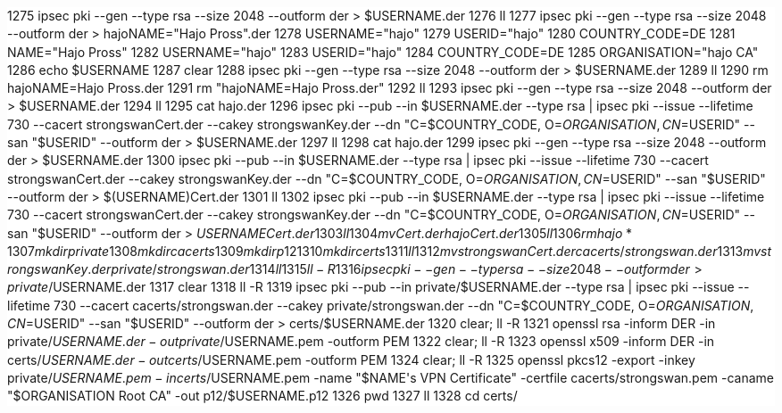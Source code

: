  1275  ipsec pki --gen --type rsa --size 2048 --outform der > $USERNAME.der
 1276  ll
 1277  ipsec pki --gen --type rsa --size 2048 --outform der > hajoNAME="Hajo Pross".der
 1278  USERNAME="hajo"
 1279  USERID="hajo"
 1280  COUNTRY_CODE=DE
 1281  NAME="Hajo Pross"
 1282  USERNAME="hajo"
 1283  USERID="hajo"
 1284  COUNTRY_CODE=DE
 1285  ORGANISATION="hajo CA"
 1286  echo $USERNAME
 1287  clear
 1288  ipsec pki --gen --type rsa --size 2048 --outform der > $USERNAME.der
 1289  ll
 1290  rm hajoNAME=Hajo Pross.der
 1291  rm "hajoNAME=Hajo Pross.der"
 1292  ll
 1293  ipsec pki --gen --type rsa --size 2048 --outform der > $USERNAME.der
 1294  ll
 1295  cat hajo.der
 1296  ipsec pki --pub --in $USERNAME.der --type rsa | ipsec pki --issue --lifetime 730 --cacert strongswanCert.der --cakey strongswanKey.der --dn "C=$COUNTRY_CODE, O=$ORGANISATION, CN=$USERID" --san "$USERID" --outform der > $USERNAME.der
 1297  ll
 1298  cat hajo.der
 1299  ipsec pki --gen --type rsa --size 2048 --outform der > $USERNAME.der
 1300  ipsec pki --pub --in $USERNAME.der --type rsa | ipsec pki --issue --lifetime 730 --cacert strongswanCert.der --cakey strongswanKey.der --dn "C=$COUNTRY_CODE, O=$ORGANISATION, CN=$USERID" --san "$USERID" --outform der > $(USERNAME)Cert.der
 1301  ll
 1302  ipsec pki --pub --in $USERNAME.der --type rsa | ipsec pki --issue --lifetime 730 --cacert strongswanCert.der --cakey strongswanKey.der --dn "C=$COUNTRY_CODE, O=$ORGANISATION, CN=$USERID" --san "$USERID" --outform der > $USERNAMECert.der
 1303  ll
 1304  mv Cert.der hajoCert.der
 1305  ll
 1306  rm hajo*
 1307  mkdir private
 1308  mkdir cacerts
 1309  mkdir p12
 1310  mkdir certs
 1311  ll
 1312  mv strongswanCert.der cacerts/strongswan.der
 1313  mv strongswanKey.der private/strongswan.der
 1314  ll
 1315  ll -R
 1316  ipsec pki --gen --type rsa --size 2048 --outform der > private/$USERNAME.der
 1317  clear
 1318  ll -R
 1319  ipsec pki --pub --in private/$USERNAME.der --type rsa | ipsec pki --issue --lifetime 730 --cacert cacerts/strongswan.der --cakey private/strongswan.der --dn "C=$COUNTRY_CODE, O=$ORGANISATION, CN=$USERID" --san "$USERID" --outform der > certs/$USERNAME.der
 1320  clear; ll -R
 1321  openssl rsa -inform DER -in private/$USERNAME.der -out private/$USERNAME.pem -outform PEM
 1322  clear; ll -R
 1323  openssl x509 -inform DER -in certs/$USERNAME.der -out certs/$USERNAME.pem -outform PEM
 1324  clear; ll -R
 1325  openssl pkcs12 -export -inkey private/$USERNAME.pem -in certs/$USERNAME.pem -name "$NAME's VPN Certificate" -certfile cacerts/strongswan.pem -caname "$ORGANISATION Root CA" -out p12/$USERNAME.p12
 1326  pwd
 1327  ll
 1328  cd certs/